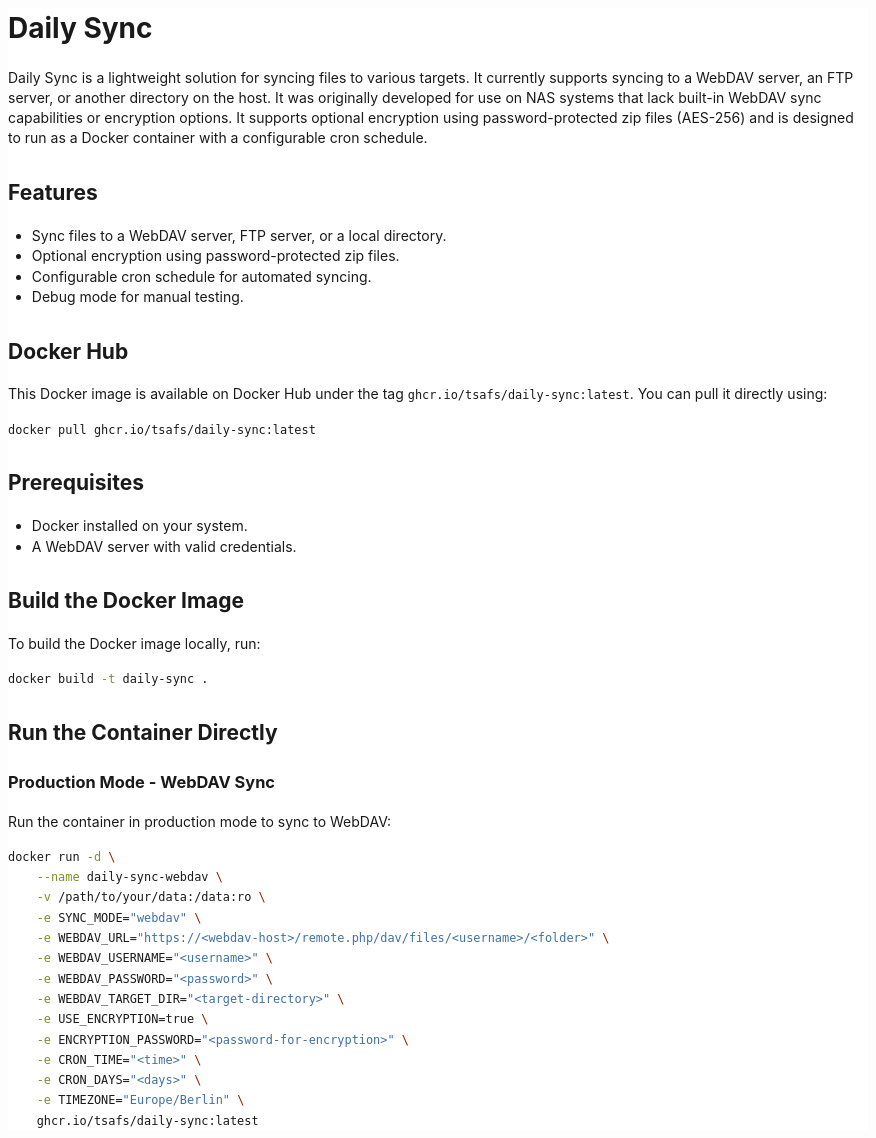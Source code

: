 # Daily Sync
Daily Sync is a lightweight solution for syncing files to various targets. It currently supports syncing to a WebDAV server, an FTP server, or another directory on the host. It was originally developed for use on NAS systems that lack built-in WebDAV sync capabilities or encryption options. It supports optional encryption using password-protected zip files (AES-256) and is designed to run as a Docker container with a configurable cron schedule.

## Features
- Sync files to a WebDAV server, FTP server, or a local directory.
- Optional encryption using password-protected zip files.
- Configurable cron schedule for automated syncing.
- Debug mode for manual testing.

## Docker Hub

This Docker image is available on Docker Hub under the tag `ghcr.io/tsafs/daily-sync:latest`. You can pull it directly using:

```bash
docker pull ghcr.io/tsafs/daily-sync:latest
```

## Prerequisites
- Docker installed on your system.
- A WebDAV server with valid credentials.

## Build the Docker Image

To build the Docker image locally, run:

```bash
docker build -t daily-sync .
```

## Run the Container Directly

### Production Mode - WebDAV Sync

Run the container in production mode to sync to WebDAV:

```bash
docker run -d \
    --name daily-sync-webdav \
    -v /path/to/your/data:/data:ro \
    -e SYNC_MODE="webdav" \
    -e WEBDAV_URL="https://<webdav-host>/remote.php/dav/files/<username>/<folder>" \
    -e WEBDAV_USERNAME="<username>" \
    -e WEBDAV_PASSWORD="<password>" \
    -e WEBDAV_TARGET_DIR="<target-directory>" \
    -e USE_ENCRYPTION=true \
    -e ENCRYPTION_PASSWORD="<password-for-encryption>" \
    -e CRON_TIME="<time>" \
    -e CRON_DAYS="<days>" \
    -e TIMEZONE="Europe/Berlin" \
    ghcr.io/tsafs/daily-sync:latest
```
